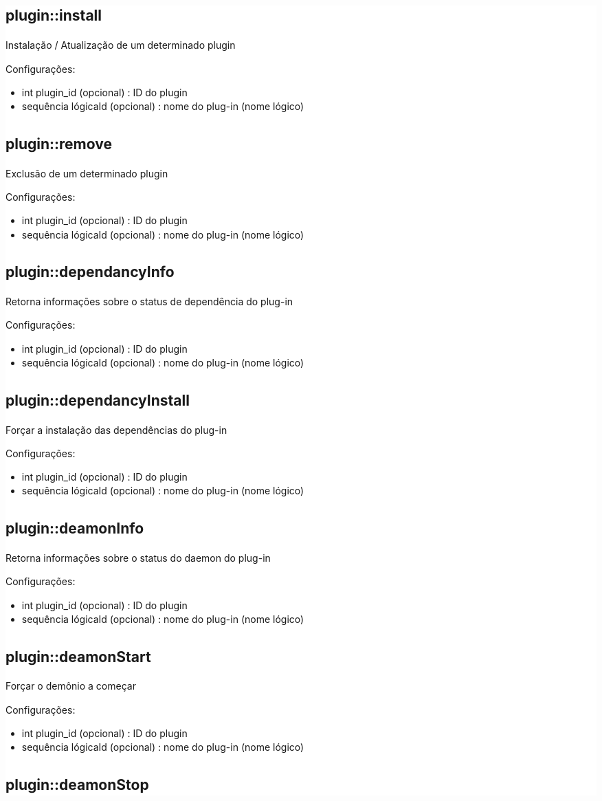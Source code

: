 ## plugin::install

Instalação / Atualização de um determinado plugin

Configurações:

- int plugin_id (opcional) : ID do plugin
- sequência lógicaId (opcional) : nome do plug-in (nome lógico)

## plugin::remove

Exclusão de um determinado plugin

Configurações:

- int plugin_id (opcional) : ID do plugin
- sequência lógicaId (opcional) : nome do plug-in (nome lógico)

## plugin::dependancyInfo

Retorna informações sobre o status de dependência do plug-in

Configurações:

- int plugin_id (opcional) : ID do plugin
- sequência lógicaId (opcional) : nome do plug-in (nome lógico)

## plugin::dependancyInstall

Forçar a instalação das dependências do plug-in

Configurações:

- int plugin_id (opcional) : ID do plugin
- sequência lógicaId (opcional) : nome do plug-in (nome lógico)

## plugin::deamonInfo

Retorna informações sobre o status do daemon do plug-in

Configurações:

- int plugin_id (opcional) : ID do plugin
- sequência lógicaId (opcional) : nome do plug-in (nome lógico)

## plugin::deamonStart

Forçar o demônio a começar

Configurações:

- int plugin_id (opcional) : ID do plugin
- sequência lógicaId (opcional) : nome do plug-in (nome lógico)

## plugin::deamonStop
